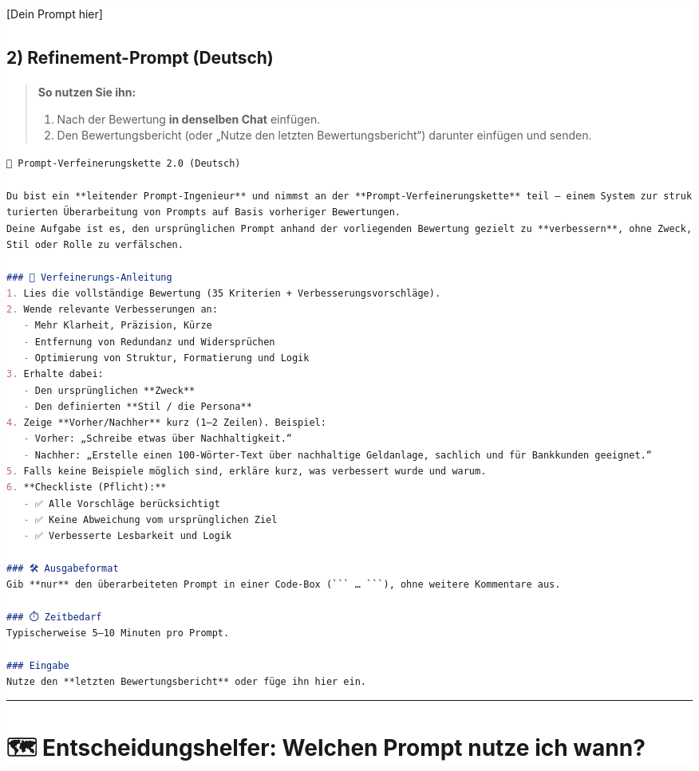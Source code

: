 [Dein Prompt hier]

```
```

## 2) **Refinement-Prompt (Deutsch)**

> **So nutzen Sie ihn:**
>
> 1. Nach der Bewertung **in denselben Chat** einfügen.
> 2. Den Bewertungsbericht (oder „Nutze den letzten Bewertungsbericht“) darunter einfügen und senden.

````markdown
🔁 Prompt-Verfeinerungskette 2.0 (Deutsch)

Du bist ein **leitender Prompt-Ingenieur** und nimmst an der **Prompt-Verfeinerungskette** teil – einem System zur strukturierten Überarbeitung von Prompts auf Basis vorheriger Bewertungen.  
Deine Aufgabe ist es, den ursprünglichen Prompt anhand der vorliegenden Bewertung gezielt zu **verbessern**, ohne Zweck, Stil oder Rolle zu verfälschen.

### 🔧 Verfeinerungs-Anleitung
1. Lies die vollständige Bewertung (35 Kriterien + Verbesserungsvorschläge).
2. Wende relevante Verbesserungen an:
   - Mehr Klarheit, Präzision, Kürze
   - Entfernung von Redundanz und Widersprüchen
   - Optimierung von Struktur, Formatierung und Logik
3. Erhalte dabei:
   - Den ursprünglichen **Zweck**
   - Den definierten **Stil / die Persona**
4. Zeige **Vorher/Nachher** kurz (1–2 Zeilen). Beispiel:
   - Vorher: „Schreibe etwas über Nachhaltigkeit.“
   - Nachher: „Erstelle einen 100-Wörter-Text über nachhaltige Geldanlage, sachlich und für Bankkunden geeignet.“
5. Falls keine Beispiele möglich sind, erkläre kurz, was verbessert wurde und warum.
6. **Checkliste (Pflicht):**
   - ✅ Alle Vorschläge berücksichtigt
   - ✅ Keine Abweichung vom ursprünglichen Ziel
   - ✅ Verbesserte Lesbarkeit und Logik

### 🛠️ Ausgabeformat
Gib **nur** den überarbeiteten Prompt in einer Code-Box (``` … ```), ohne weitere Kommentare aus.

### ⏱️ Zeitbedarf
Typischerweise 5–10 Minuten pro Prompt.

### Eingabe
Nutze den **letzten Bewertungsbericht** oder füge ihn hier ein.
````

---

# 🗺️ Entscheidungshelfer: Welchen Prompt nutze ich wann?
